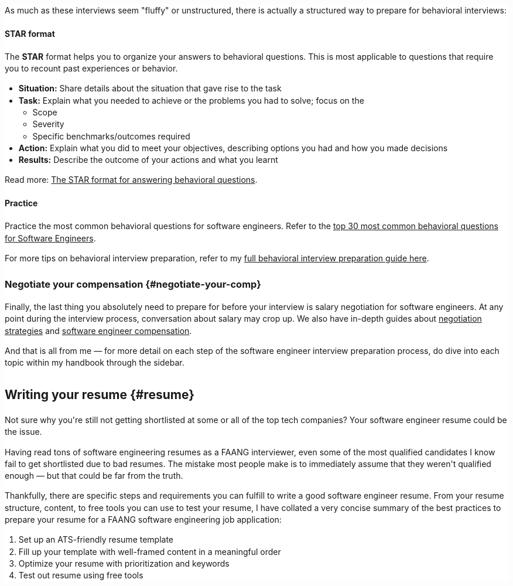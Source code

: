 As much as these interviews seem "fluffy" or unstructured, there is actually a structured way to prepare for behavioral interviews:

#### STAR format

The **STAR** format helps you to organize your answers to behavioral questions. This is most applicable to questions that require you to recount past experiences or behavior.

- **Situation:** Share details about the situation that gave rise to the task
- **Task:** Explain what you needed to achieve or the problems you had to solve; focus on the
  + Scope
  + Severity
  + Specific benchmarks/outcomes required
- **Action:** Explain what you did to meet your objectives, describing options you had and how you made decisions
- **Results:** Describe the outcome of your actions and what you learnt

Read more: [The STAR format for answering behavioral questions](https://en.wikipedia.org/wiki/Situation,_task,_action,_result).

#### Practice

Practice the most common behavioral questions for software engineers. Refer to the [top 30 most common behavioral questions for Software Engineers](#behavioral-common-questions).

For more tips on behavioral interview preparation, refer to my [full behavioral interview preparation guide here](#behavioral-step-by-step).

### Negotiate your compensation {#negotiate-your-comp}

Finally, the last thing you absolutely need to prepare for before your interview is salary negotiation for software engineers. At any point during the interview process, conversation about salary may crop up. We also have in-depth guides about [negotiation strategies](#salary-negotiation-guide) and [software engineer compensation](#understanding-compensation).

And that is all from me &#8212; for more detail on each step of the software engineer interview preparation process, do dive into each topic within my handbook through the sidebar.

## Writing your resume {#resume}

Not sure why you're still not getting shortlisted at some or all of the top tech companies? Your software engineer resume could be the issue.

Having read tons of software engineering resumes as a FAANG interviewer, even some of the most qualified candidates I know fail to get shortlisted due to bad resumes. The mistake most people make is to immediately assume that they weren't qualified enough &#8212; but that could be far from the truth.

Thankfully, there are specific steps and requirements you can fulfill to write a good software engineer resume. From your resume structure, content, to free tools you can use to test your resume, I have collated a very concise summary of the best practices to prepare your resume for a FAANG software engineering job application:

1. Set up an ATS-friendly resume template
2. Fill up your template with well-framed content in a meaningful order
3. Optimize your resume with prioritization and keywords
4. Test out resume using free tools
